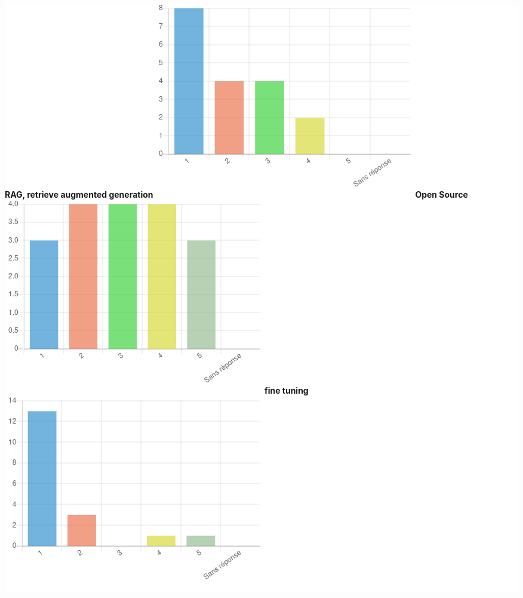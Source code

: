 **RAG, retrieve augmented generation**
![](charts/question6.png)
**Open Source**
![](charts/question7.png)
**fine tuning**
![](charts/question8.png)
